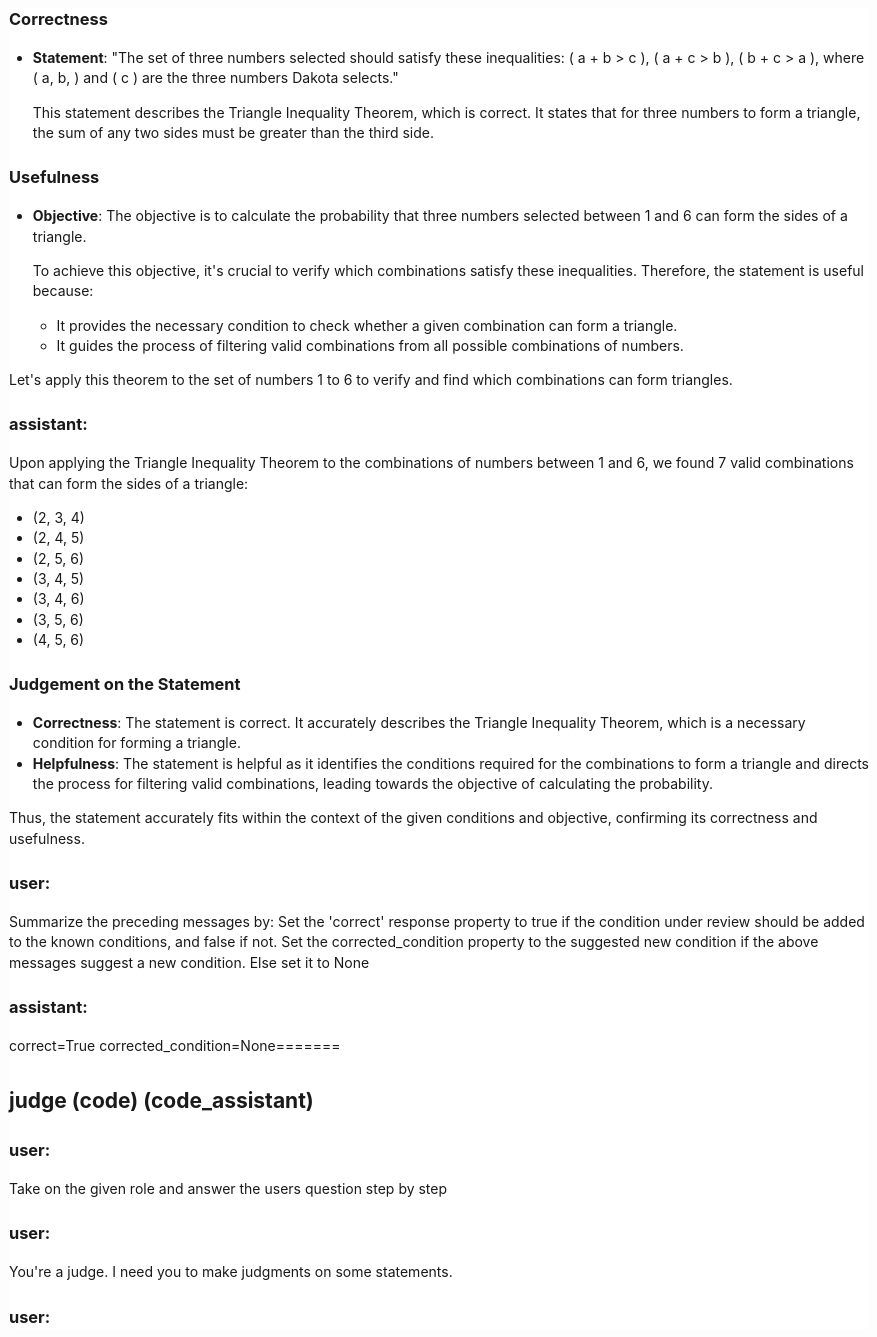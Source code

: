 ### Correctness
- **Statement**: "The set of three numbers selected should satisfy these inequalities: \( a + b > c \), \( a + c > b \), \( b + c > a \), where \( a, b, \) and \( c \) are the three numbers Dakota selects."
  
  This statement describes the Triangle Inequality Theorem, which is correct. It states that for three numbers to form a triangle, the sum of any two sides must be greater than the third side.

### Usefulness
- **Objective**: The objective is to calculate the probability that three numbers selected between 1 and 6 can form the sides of a triangle.

  To achieve this objective, it's crucial to verify which combinations satisfy these inequalities. Therefore, the statement is useful because:
  - It provides the necessary condition to check whether a given combination can form a triangle.
  - It guides the process of filtering valid combinations from all possible combinations of numbers.

Let's apply this theorem to the set of numbers 1 to 6 to verify and find which combinations can form triangles.
### assistant: 
Upon applying the Triangle Inequality Theorem to the combinations of numbers between 1 and 6, we found 7 valid combinations that can form the sides of a triangle:

- (2, 3, 4)
- (2, 4, 5)
- (2, 5, 6)
- (3, 4, 5)
- (3, 4, 6)
- (3, 5, 6)
- (4, 5, 6)

### Judgement on the Statement
- **Correctness**: The statement is correct. It accurately describes the Triangle Inequality Theorem, which is a necessary condition for forming a triangle. 
- **Helpfulness**: The statement is helpful as it identifies the conditions required for the combinations to form a triangle and directs the process for filtering valid combinations, leading towards the objective of calculating the probability.

Thus, the statement accurately fits within the context of the given conditions and objective, confirming its correctness and usefulness.
### user: 
Summarize the preceding messages by: 
            Set the 'correct' response property to true if the condition under review should be added to the known conditions, and false if not.
            Set the corrected_condition property to the suggested new condition if the above messages suggest a new condition. Else set it to None
### assistant: 
correct=True corrected_condition=None=======
## judge (code) (code_assistant)
### user: 
Take on the given role and answer the users question step by step
### user: 
You're a judge. I need you to make judgments on some statements. 
### user: 
